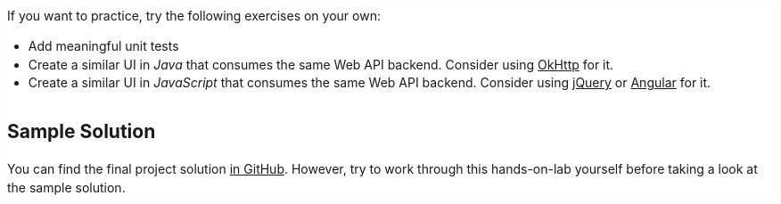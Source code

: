 If you want to practice, try the following exercises on your own:

* Add meaningful unit tests
* Create a similar UI in *Java* that consumes the same Web API backend. Consider using [OkHttp](https://github.com/square/okhttp/wiki/Recipes) for it.
* Create a similar UI in *JavaScript* that consumes the same Web API backend. Consider using [jQuery](http://api.jquery.com/category/ajax/) or [Angular](https://angular.io/guide/http) for it.

## Sample Solution

You can find the final project solution [in GitHub](https://github.com/rstropek/htl-csharp/tree/master/wpf/9020-register/CashRegister). However, try to work through this hands-on-lab yourself before taking a look at the sample solution.
